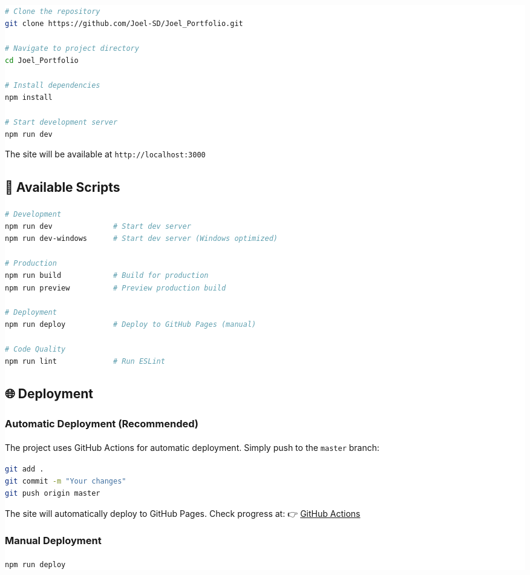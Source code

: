 ```bash
# Clone the repository
git clone https://github.com/Joel-SD/Joel_Portfolio.git

# Navigate to project directory
cd Joel_Portfolio

# Install dependencies
npm install

# Start development server
npm run dev
```

The site will be available at `http://localhost:3000`

## 📜 Available Scripts

```bash
# Development
npm run dev              # Start dev server
npm run dev-windows      # Start dev server (Windows optimized)

# Production
npm run build            # Build for production
npm run preview          # Preview production build

# Deployment
npm run deploy           # Deploy to GitHub Pages (manual)

# Code Quality
npm run lint             # Run ESLint
```

## 🌐 Deployment

### Automatic Deployment (Recommended)

The project uses GitHub Actions for automatic deployment. Simply push to the `master` branch:

```bash
git add .
git commit -m "Your changes"
git push origin master
```

The site will automatically deploy to GitHub Pages. Check progress at:
👉 [GitHub Actions](https://github.com/Joel-SD/Joel_Portfolio/actions)

### Manual Deployment

```bash
npm run deploy
```
